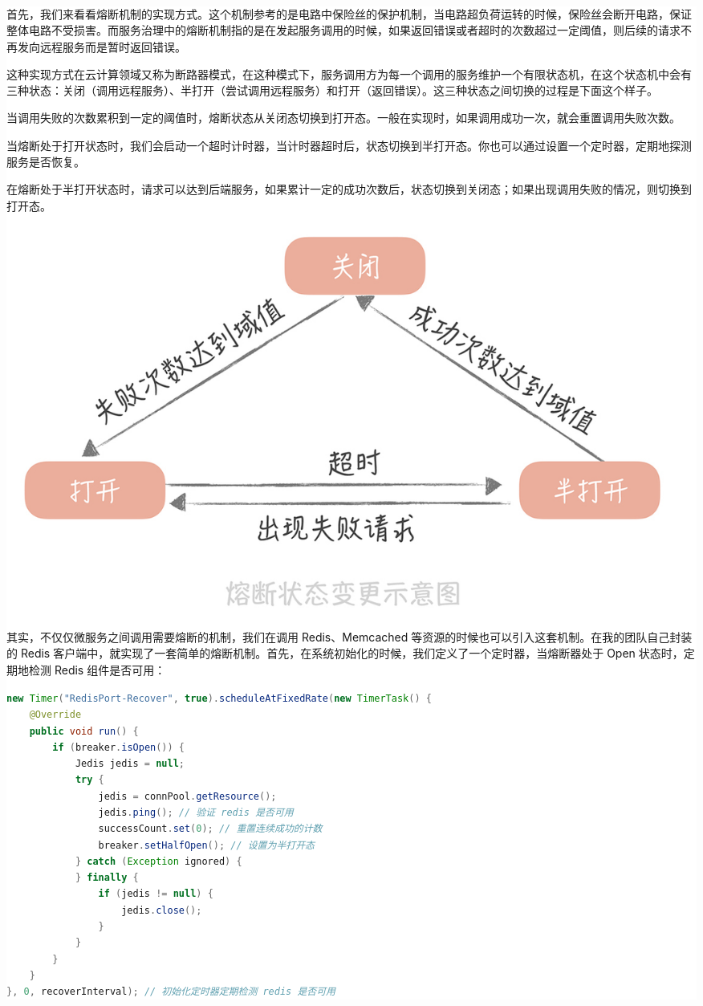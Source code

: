 首先，我们来看看熔断机制的实现方式。这个机制参考的是电路中保险丝的保护机制，当电路超负荷运转的时候，保险丝会断开电路，保证整体电路不受损害。而服务治理中的熔断机制指的是在发起服务调用的时候，如果返回错误或者超时的次数超过一定阈值，则后续的请求不再发向远程服务而是暂时返回错误。

这种实现方式在云计算领域又称为断路器模式，在这种模式下，服务调用方为每一个调用的服务维护一个有限状态机，在这个状态机中会有三种状态：关闭（调用远程服务）、半打开（尝试调用远程服务）和打开（返回错误）。这三种状态之间切换的过程是下面这个样子。

当调用失败的次数累积到一定的阈值时，熔断状态从关闭态切换到打开态。一般在实现时，如果调用成功一次，就会重置调用失败次数。

当熔断处于打开状态时，我们会启动一个超时计时器，当计时器超时后，状态切换到半打开态。你也可以通过设置一个定时器，定期地探测服务是否恢复。

在熔断处于半打开状态时，请求可以达到后端服务，如果累计一定的成功次数后，状态切换到关闭态；如果出现调用失败的情况，则切换到打开态。

![img](assets/9fc3934e1e0923fe990e0bdbe3aec787.jpg)

其实，不仅仅微服务之间调用需要熔断的机制，我们在调用 Redis、Memcached 等资源的时候也可以引入这套机制。在我的团队自己封装的 Redis 客户端中，就实现了一套简单的熔断机制。首先，在系统初始化的时候，我们定义了一个定时器，当熔断器处于 Open 状态时，定期地检测 Redis 组件是否可用：

```java
new Timer("RedisPort-Recover", true).scheduleAtFixedRate(new TimerTask() {
    @Override
    public void run() {
        if (breaker.isOpen()) {
            Jedis jedis = null;
            try {
                jedis = connPool.getResource();
                jedis.ping(); // 验证 redis 是否可用
                successCount.set(0); // 重置连续成功的计数
                breaker.setHalfOpen(); // 设置为半打开态
            } catch (Exception ignored) {
            } finally {
                if (jedis != null) {
                    jedis.close();
                }
            }
        }
    }
}, 0, recoverInterval); // 初始化定时器定期检测 redis 是否可用
```
